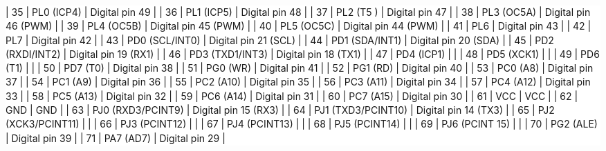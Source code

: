| 35        | PL0 (ICP4)             | Digital pin 49        |
| 36        | PL1 (ICP5)             | Digital pin 48        |
| 37        | PL2 (T5 )              | Digital pin 47        |
| 38        | PL3 (OC5A)             | Digital pin 46 (PWM)  |
| 39        | PL4 (OC5B)             | Digital pin 45 (PWM)  |
| 40        | PL5 (OC5C)             | Digital pin 44 (PWM)  |
| 41        | PL6                    | Digital pin 43        |
| 42        | PL7                    | Digital pin 42        |
| 43        | PD0 (SCL/INT0)         | Digital pin 21 (SCL)  |
| 44        | PD1 (SDA/INT1)         | Digital pin 20 (SDA)  |
| 45        | PD2 (RXDI/INT2)        | Digital pin 19 (RX1)  |
| 46        | PD3 (TXD1/INT3)        | Digital pin 18 (TX1)  |
| 47        | PD4 (ICP1)             |                       |
| 48        | PD5 (XCK1)             |                       |
| 49        | PD6 (T1)               |                       |
| 50        | PD7 (T0)               | Digital pin 38        |
| 51        | PG0 (WR)               | Digital pin 41        |
| 52        | PG1 (RD)               | Digital pin 40        |
| 53        | PC0 (A8)               | Digital pin 37        |
| 54        | PC1 (A9)               | Digital pin 36        |
| 55        | PC2 (A10)              | Digital pin 35        |
| 56        | PC3 (A11)              | Digital pin 34        |
| 57        | PC4 (A12)              | Digital pin 33        |
| 58        | PC5 (A13)              | Digital pin 32        |
| 59        | PC6 (A14)              | Digital pin 31        |
| 60        | PC7 (A15)              | Digital pin 30        |
| 61        | VCC                    | VCC                   |
| 62        | GND                    | GND                   |
| 63        | PJ0 (RXD3/PCINT9)      | Digital pin 15 (RX3)  |
| 64        | PJ1 (TXD3/PCINT10)     | Digital pin 14 (TX3)  |
| 65        | PJ2 (XCK3/PCINT11)     |                       |
| 66        | PJ3 (PCINT12)          |                       |
| 67        | PJ4 (PCINT13)          |                       |
| 68        | PJ5 (PCINT14)          |                       |
| 69        | PJ6 (PCINT 15)         |                       |
| 70        | PG2 (ALE)              | Digital pin 39        |
| 71        | PA7 (AD7)              | Digital pin 29        |